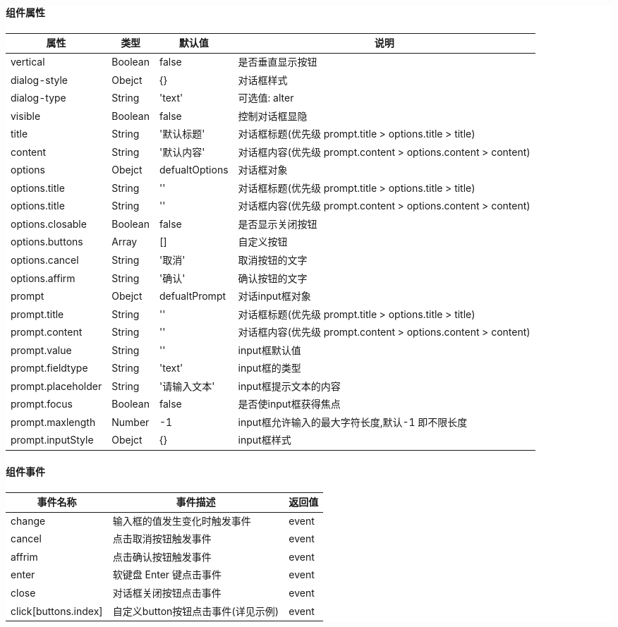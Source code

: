 #### 组件属性

| 属性                                          | 类型     | 默认值            | 说明                                                       |
|--------------------------------------------- |----------|-------------------|----------------------------------------------------------- |
| vertical                                     | Boolean  | false             | 是否垂直显示按钮                                             |
| dialog-style                                 | Obejct   | {}                | 对话框样式                                                  |
| dialog-type                                  | String   | 'text'            | 可选值: alter|text|prompt                                   |
| visible                                      | Boolean  | false             | 控制对话框显隐                                               |
| title                                        | String   | '默认标题'         | 对话框标题(优先级 prompt.title > options.title > title)      |
| content                                      | String   | '默认内容'         | 对话框内容(优先级 prompt.content > options.content > content)|
| options                                      | Obejct   | defualtOptions    | 对话框对象                                                   |
| options.title                                | String   | ''                | 对话框标题(优先级 prompt.title > options.title > title)      |
| options.title                                | String   | ''                | 对话框内容(优先级 prompt.content > options.content > content)|
| options.closable                             | Boolean  | false             | 是否显示关闭按钮                                             |
| options.buttons                              | Array    | []                | 自定义按钮                                                   |
| options.cancel                               | String   | '取消'            | 取消按钮的文字                                                |
| options.affirm                               | String   | '确认'            | 确认按钮的文字                                                |
| prompt                                       | Obejct   | defualtPrompt     | 对话input框对象                                              |
| prompt.title                                 | String   | ''                | 对话框标题(优先级 prompt.title > options.title > title)      |
| prompt.content                               | String   | ''                | 对话框内容(优先级 prompt.content > options.content > content)|
| prompt.value                                 | String   | ''                | input框默认值                                                |
| prompt.fieldtype                             | String   | 'text'            | input框的类型                                                |
| prompt.placeholder                           | String   | '请输入文本'       | input框提示文本的内容                                         |
| prompt.focus                                 | Boolean  | false             | 是否使input框获得焦点                                         |
| prompt.maxlength                             | Number   | -1                | input框允许输入的最大字符长度,默认-1 即不限长度                  |
| prompt.inputStyle                            | Obejct   | {}                | input框样式                                                  |

#### 组件事件

| 事件名称              | 事件描述                                 | 返回值 |
| -------------------- | --------------------------------------- | ------ |
| change               | 输入框的值发生变化时触发事件               | event  |
| cancel               | 点击取消按钮触发事件                      | event  |
| affrim               | 点击确认按钮触发事件                      | event  |
| enter                | 软键盘 Enter 键点击事件                   | event  |
| close                | 对话框关闭按钮点击事件                    | event  |
| click[buttons.index] | 自定义button按钮点击事件(详见示例)         | event  |


